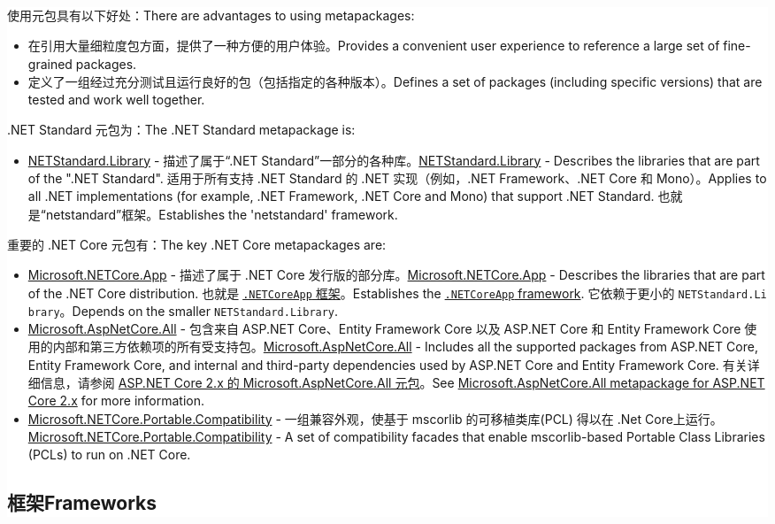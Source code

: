 <span data-ttu-id="e16bf-144">使用元包具有以下好处：</span><span class="sxs-lookup"><span data-stu-id="e16bf-144">There are advantages to using metapackages:</span></span>

- <span data-ttu-id="e16bf-145">在引用大量细粒度包方面，提供了一种方便的用户体验。</span><span class="sxs-lookup"><span data-stu-id="e16bf-145">Provides a convenient user experience to reference a large set of fine-grained packages.</span></span> 
- <span data-ttu-id="e16bf-146">定义了一组经过充分测试且运行良好的包（包括指定的各种版本）。</span><span class="sxs-lookup"><span data-stu-id="e16bf-146">Defines a set of packages (including specific versions) that are tested and work well together.</span></span>

<span data-ttu-id="e16bf-147">.NET Standard 元包为：</span><span class="sxs-lookup"><span data-stu-id="e16bf-147">The .NET Standard metapackage is:</span></span>

- <span data-ttu-id="e16bf-148">[NETStandard.Library](https://www.nuget.org/packages/NETStandard.Library) - 描述了属于“.NET Standard”一部分的各种库。</span><span class="sxs-lookup"><span data-stu-id="e16bf-148">[NETStandard.Library](https://www.nuget.org/packages/NETStandard.Library) - Describes the libraries that are part of the ".NET Standard".</span></span> <span data-ttu-id="e16bf-149">适用于所有支持 .NET Standard 的 .NET 实现（例如，.NET Framework、.NET Core 和 Mono）。</span><span class="sxs-lookup"><span data-stu-id="e16bf-149">Applies to all .NET implementations (for example, .NET Framework, .NET Core and Mono) that support .NET Standard.</span></span> <span data-ttu-id="e16bf-150">也就是“netstandard”框架。</span><span class="sxs-lookup"><span data-stu-id="e16bf-150">Establishes the 'netstandard' framework.</span></span>

<span data-ttu-id="e16bf-151">重要的 .NET Core 元包有：</span><span class="sxs-lookup"><span data-stu-id="e16bf-151">The key .NET Core metapackages are:</span></span>

- <span data-ttu-id="e16bf-152">[Microsoft.NETCore.App](https://www.nuget.org/packages/Microsoft.NETCore.App) - 描述了属于 .NET Core 发行版的部分库。</span><span class="sxs-lookup"><span data-stu-id="e16bf-152">[Microsoft.NETCore.App](https://www.nuget.org/packages/Microsoft.NETCore.App) - Describes the libraries that are part of the .NET Core distribution.</span></span> <span data-ttu-id="e16bf-153">也就是 [`.NETCoreApp` 框架](https://github.com/dotnet/core-setup/blob/release/1.1.0/pkg/projects/Microsoft.NETCore.App/Microsoft.NETCore.App.pkgproj)。</span><span class="sxs-lookup"><span data-stu-id="e16bf-153">Establishes the [`.NETCoreApp` framework](https://github.com/dotnet/core-setup/blob/release/1.1.0/pkg/projects/Microsoft.NETCore.App/Microsoft.NETCore.App.pkgproj).</span></span> <span data-ttu-id="e16bf-154">它依赖于更小的 `NETStandard.Library`。</span><span class="sxs-lookup"><span data-stu-id="e16bf-154">Depends on the smaller `NETStandard.Library`.</span></span>
- <span data-ttu-id="e16bf-155">[Microsoft.AspNetCore.All](https://www.nuget.org/packages/Microsoft.AspNetCore.All) - 包含来自 ASP.NET Core、Entity Framework Core 以及 ASP.NET Core 和 Entity Framework Core 使用的内部和第三方依赖项的所有受支持包。</span><span class="sxs-lookup"><span data-stu-id="e16bf-155">[Microsoft.AspNetCore.All](https://www.nuget.org/packages/Microsoft.AspNetCore.All) - Includes all the supported packages from ASP.NET Core, Entity Framework Core, and internal and third-party dependencies used by ASP.NET Core and Entity Framework Core.</span></span> <span data-ttu-id="e16bf-156">有关详细信息，请参阅 [ASP.NET Core 2.x 的 Microsoft.AspNetCore.All 元包](/aspnet/core/fundamentals/metapackage)。</span><span class="sxs-lookup"><span data-stu-id="e16bf-156">See [Microsoft.AspNetCore.All metapackage for ASP.NET Core 2.x](/aspnet/core/fundamentals/metapackage) for more information.</span></span>
- <span data-ttu-id="e16bf-157">[Microsoft.NETCore.Portable.Compatibility](https://www.nuget.org/packages/Microsoft.NETCore.Portable.Compatibility) - 一组兼容外观，使基于 mscorlib 的可移植类库(PCL) 得以在 .Net Core上运行。</span><span class="sxs-lookup"><span data-stu-id="e16bf-157">[Microsoft.NETCore.Portable.Compatibility](https://www.nuget.org/packages/Microsoft.NETCore.Portable.Compatibility) - A set of compatibility facades that enable mscorlib-based Portable Class Libraries (PCLs) to run on .NET Core.</span></span>

## <a name="frameworks"></a><span data-ttu-id="e16bf-158">框架</span><span class="sxs-lookup"><span data-stu-id="e16bf-158">Frameworks</span></span>
